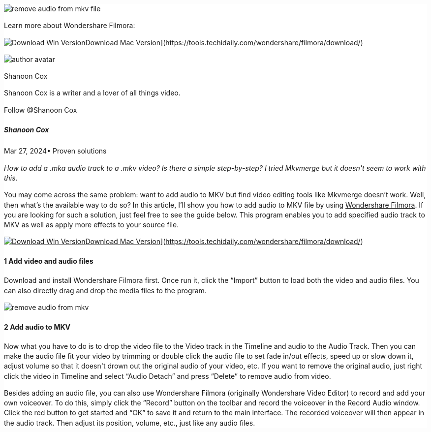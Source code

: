 ![remove audio from mkv file](https://images.wondershare.com/images/multimedia/video-editor/video-editor-output.jpg)

 Learn more about Wondershare Filmora:

[![Download Win Version](https://images.wondershare.com/filmora/guide/download-btn-win.jpg)](https://tools.techidaily.com/wondershare/filmora/download/)[Download Mac Version](https://images.wondershare.com/filmora/guide/download-btn-mac.jpg)](https://tools.techidaily.com/wondershare/filmora/download/)

![author avatar](https://images.wondershare.com/filmora/article-images/shannon-cox.jpg)

Shanoon Cox

Shanoon Cox is a writer and a lover of all things video.

Follow @Shanoon Cox

##### Shanoon Cox

 Mar 27, 2024• Proven solutions

_How to add a .mka audio track to a .mkv video? Is there a simple step-by-step? I tried Mkvmerge but it doesn't seem to work with this._

 You may come across the same problem: want to add audio to MKV but find video editing tools like Mkvmerge doesn’t work. Well, then what’s the available way to do so? In this article, I’ll show you how to add audio to MKV file by using [Wondershare Filmora](https://tools.techidaily.com/wondershare/filmora/download/). If you are looking for such a solution, just feel free to see the guide below. This program enables you to add specified audio track to MKV as well as apply more effects to your source file.

[![Download Win Version](https://images.wondershare.com/filmora/guide/download-btn-win.jpg)](https://tools.techidaily.com/wondershare/filmora/download/)[Download Mac Version](https://images.wondershare.com/filmora/guide/download-btn-mac.jpg)](https://tools.techidaily.com/wondershare/filmora/download/)

#### 1 Add video and audio files

 Download and install Wondershare Filmora first. Once run it, click the “Import” button to load both the video and audio files. You can also directly drag and drop the media files to the program.

![remove audio from mkv](https://images.wondershare.com/images/multimedia/video-editor/video-editor-main-interface.jpg)

#### 2 Add audio to MKV

 Now what you have to do is to drop the video file to the Video track in the Timeline and audio to the Audio Track. Then you can make the audio file fit your video by trimming or double click the audio file to set fade in/out effects, speed up or slow down it, adjust volume so that it doesn't drown out the original audio of your video, etc. If you want to remove the original audio, just right click the video in Timeline and select “Audio Detach” and press “Delete” to remove audio from video.

 Besides adding an audio file, you can also use Wondershare Filmora (originally Wondershare Video Editor) to record and add your own voiceover. To do this, simply click the “Record” button on the toolbar and record the voiceover in the Record Audio window. Click the red button to get started and “OK” to save it and return to the main interface. The recorded voiceover will then appear in the audio track. Then adjust its position, volume, etc., just like any audio files.
